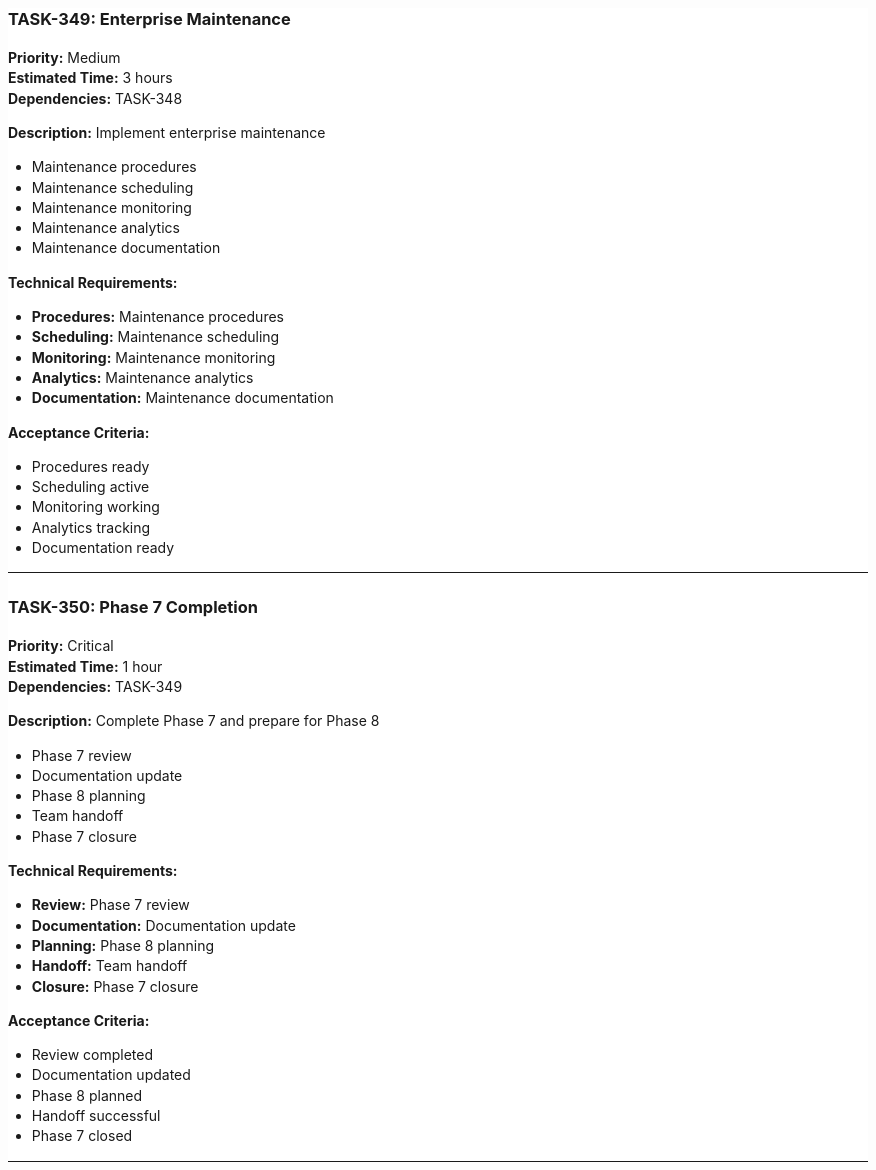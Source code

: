 ### TASK-349: Enterprise Maintenance

**Priority:** Medium  
**Estimated Time:** 3 hours  
**Dependencies:** TASK-348

**Description:** Implement enterprise maintenance

- Maintenance procedures
- Maintenance scheduling
- Maintenance monitoring
- Maintenance analytics
- Maintenance documentation

**Technical Requirements:**

- **Procedures:** Maintenance procedures
- **Scheduling:** Maintenance scheduling
- **Monitoring:** Maintenance monitoring
- **Analytics:** Maintenance analytics
- **Documentation:** Maintenance documentation

**Acceptance Criteria:**

- Procedures ready
- Scheduling active
- Monitoring working
- Analytics tracking
- Documentation ready

---

### TASK-350: Phase 7 Completion

**Priority:** Critical  
**Estimated Time:** 1 hour  
**Dependencies:** TASK-349

**Description:** Complete Phase 7 and prepare for Phase 8

- Phase 7 review
- Documentation update
- Phase 8 planning
- Team handoff
- Phase 7 closure

**Technical Requirements:**

- **Review:** Phase 7 review
- **Documentation:** Documentation update
- **Planning:** Phase 8 planning
- **Handoff:** Team handoff
- **Closure:** Phase 7 closure

**Acceptance Criteria:**

- Review completed
- Documentation updated
- Phase 8 planned
- Handoff successful
- Phase 7 closed

---